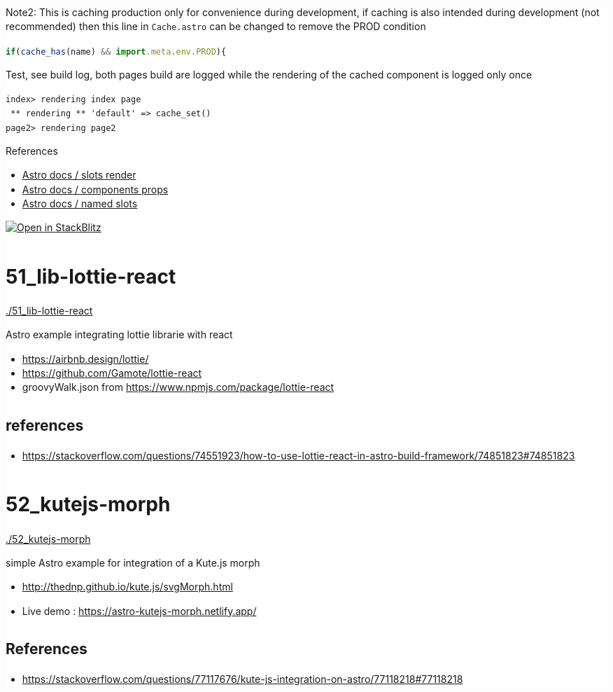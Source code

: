 Note2: This is caching production only for convenience during development, if caching is also intended during development (not recommended) then this line in `Cache.astro` can be changed to remove the PROD condition
```js
if(cache_has(name) && import.meta.env.PROD){
```

Test, see build log, both pages build are logged while the rendering of the cached component is logged only once
```
index> rendering index page
 ** rendering ** 'default' => cache_set()
page2> rendering page2
```

References
* [Astro docs / slots render](https://docs.astro.build/en/reference/api-reference/#astroslotsrender)
* [Astro docs / components props](https://docs.astro.build/en/core-concepts/astro-components/#component-props)
* [Astro docs / named slots](https://docs.astro.build/en/core-concepts/astro-components/#named-slots)


[![Open in StackBlitz](https://developer.stackblitz.com/img/open_in_stackblitz.svg)](https://stackblitz.com/github/MicroWebStacks/astro-examples/tree/main/38_cached-component)



# 51_lib-lottie-react
[./51_lib-lottie-react](./51_lib-lottie-react)

Astro example integrating lottie librarie with react

* https://airbnb.design/lottie/
* https://github.com/Gamote/lottie-react
* groovyWalk.json from https://www.npmjs.com/package/lottie-react

## references
* https://stackoverflow.com/questions/74551923/how-to-use-lottie-react-in-astro-build-framework/74851823#74851823

# 52_kutejs-morph
[./52_kutejs-morph](./52_kutejs-morph)

simple Astro example for integration of a Kute.js morph

* http://thednp.github.io/kute.js/svgMorph.html

* Live demo : https://astro-kutejs-morph.netlify.app/

## References
* https://stackoverflow.com/questions/77117676/kute-js-integration-on-astro/77118218#77118218
